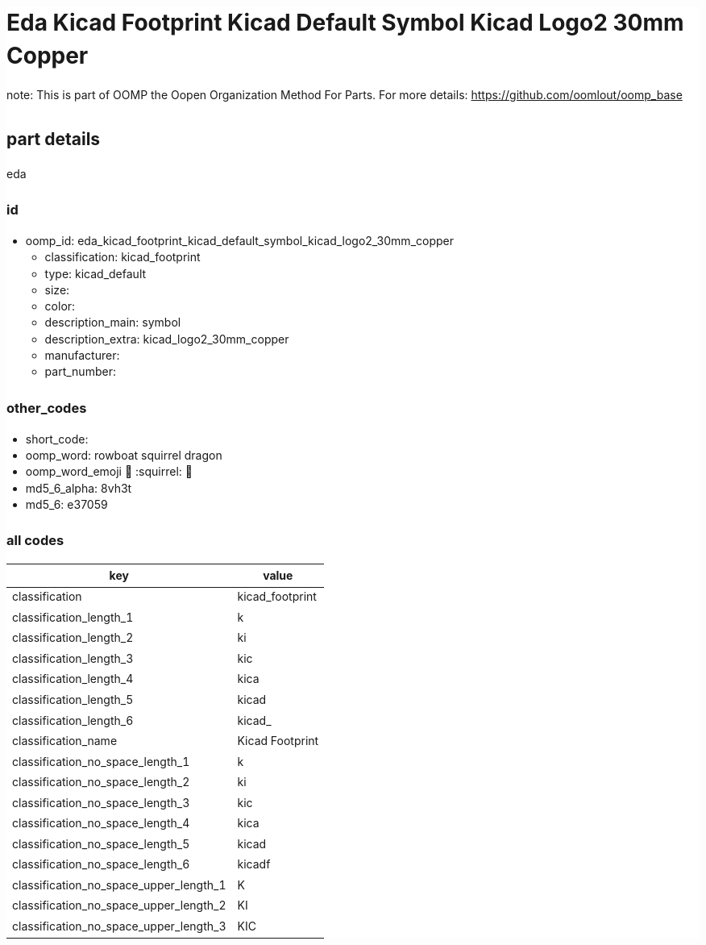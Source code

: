 # Eda Kicad Footprint Kicad Default Symbol Kicad Logo2 30mm Copper  

note: This is part of OOMP the Oopen Organization Method For Parts. For more details: https://github.com/oomlout/oomp_base

##  part details



eda

### id
* oomp_id: eda_kicad_footprint_kicad_default_symbol_kicad_logo2_30mm_copper
  * classification: kicad_footprint
  * type: kicad_default
  * size: 
  * color: 
  * description_main: symbol
  * description_extra: kicad_logo2_30mm_copper
  * manufacturer: 
  * part_number: 

### other_codes
* short_code: 
* oomp_word: rowboat squirrel dragon
* oomp_word_emoji :rowboat: :squirrel: :dragon:
* md5_6_alpha: 8vh3t
* md5_6: e37059

### all codes 
| key | value |  
| --- | --- |  
| classification | kicad_footprint |  
| classification_length_1 | k |  
| classification_length_2 | ki |  
| classification_length_3 | kic |  
| classification_length_4 | kica |  
| classification_length_5 | kicad |  
| classification_length_6 | kicad_ |  
| classification_name | Kicad Footprint |  
| classification_no_space_length_1 | k |  
| classification_no_space_length_2 | ki |  
| classification_no_space_length_3 | kic |  
| classification_no_space_length_4 | kica |  
| classification_no_space_length_5 | kicad |  
| classification_no_space_length_6 | kicadf |  
| classification_no_space_upper_length_1 | K |  
| classification_no_space_upper_length_2 | KI |  
| classification_no_space_upper_length_3 | KIC |  